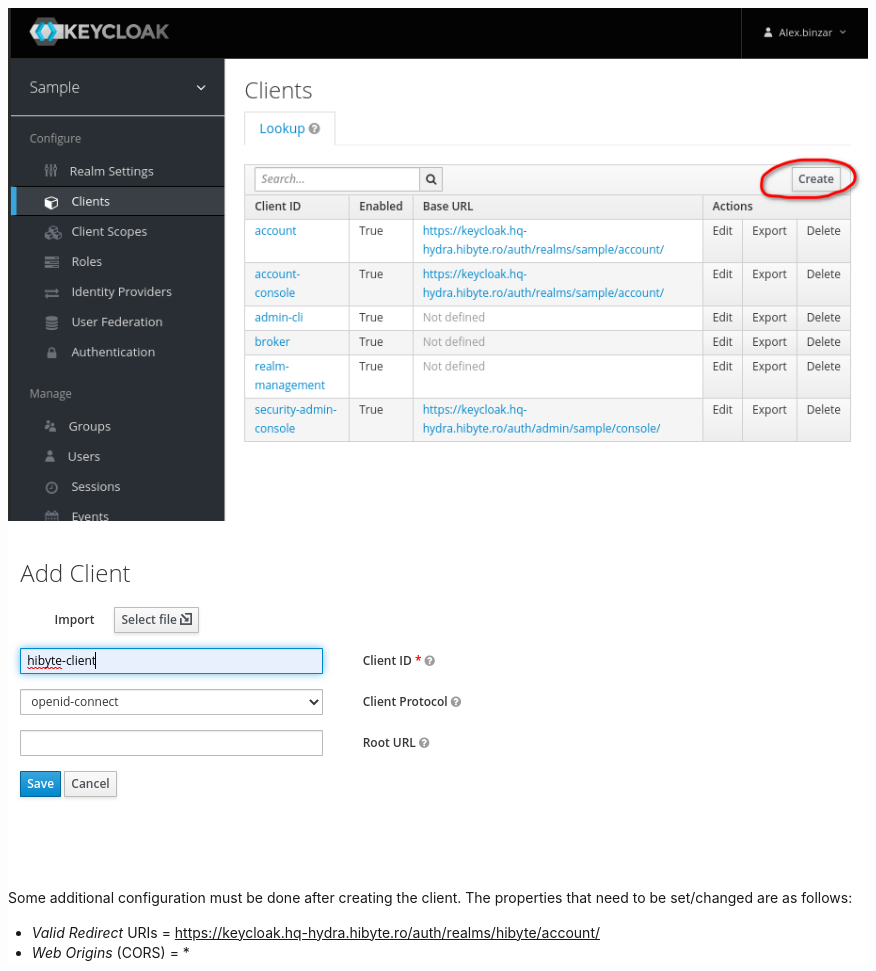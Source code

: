 ![create client 1](images/create-client1.png)

![create client 2](images/create-client2.png)

Some additional configuration must be done after creating the client. The properties that need to be set/changed are as follows:
- *Valid Redirect* URIs = https://keycloak.hq-hydra.hibyte.ro/auth/realms/hibyte/account/
- *Web Origins* (CORS) = *
